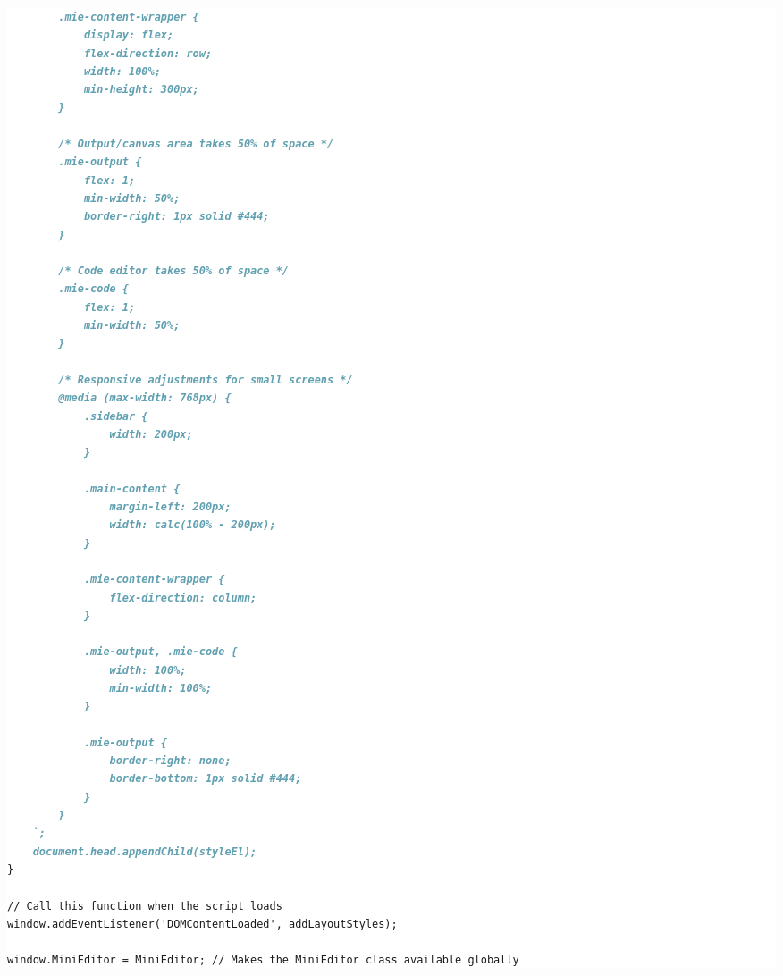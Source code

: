 ```markdown:learn/mini-editor.md
		.mie-content-wrapper {
			display: flex;
			flex-direction: row;
			width: 100%;
			min-height: 300px;
		}
		
		/* Output/canvas area takes 50% of space */
		.mie-output {
			flex: 1;
			min-width: 50%;
			border-right: 1px solid #444;
		}
		
		/* Code editor takes 50% of space */
		.mie-code {
			flex: 1;
			min-width: 50%;
		}
		
		/* Responsive adjustments for small screens */
		@media (max-width: 768px) {
			.sidebar {
				width: 200px;
			}
			
			.main-content {
				margin-left: 200px;
				width: calc(100% - 200px);
			}
			
			.mie-content-wrapper {
				flex-direction: column;
			}
			
			.mie-output, .mie-code {
				width: 100%;
				min-width: 100%;
			}
			
			.mie-output {
				border-right: none;
				border-bottom: 1px solid #444;
			}
		}
	`;
	document.head.appendChild(styleEl);
}

// Call this function when the script loads
window.addEventListener('DOMContentLoaded', addLayoutStyles);

window.MiniEditor = MiniEditor; // Makes the MiniEditor class available globally
```
